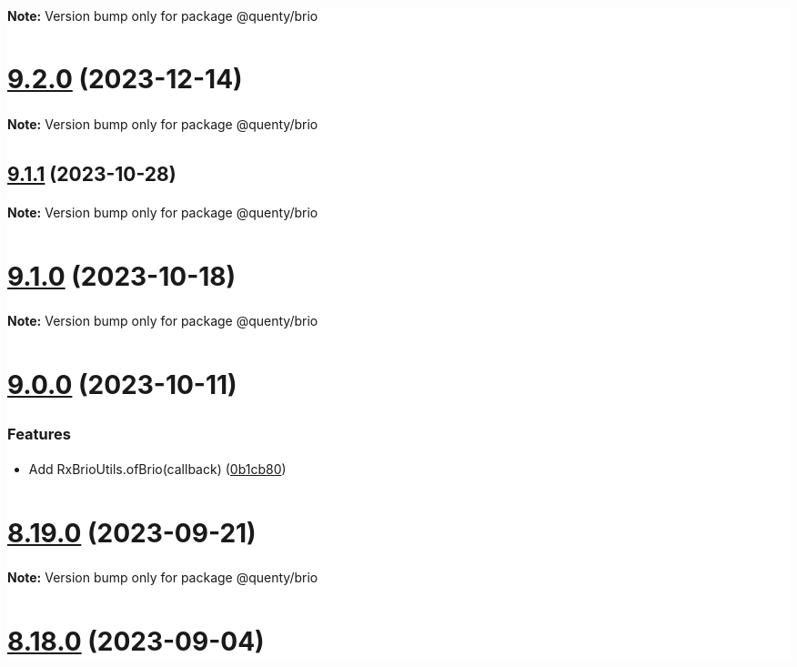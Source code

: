 **Note:** Version bump only for package @quenty/brio





# [9.2.0](https://github.com/Quenty/NevermoreEngine/compare/@quenty/brio@9.1.1...@quenty/brio@9.2.0) (2023-12-14)

**Note:** Version bump only for package @quenty/brio





## [9.1.1](https://github.com/Quenty/NevermoreEngine/compare/@quenty/brio@9.1.0...@quenty/brio@9.1.1) (2023-10-28)

**Note:** Version bump only for package @quenty/brio





# [9.1.0](https://github.com/Quenty/NevermoreEngine/compare/@quenty/brio@9.0.0...@quenty/brio@9.1.0) (2023-10-18)

**Note:** Version bump only for package @quenty/brio





# [9.0.0](https://github.com/Quenty/NevermoreEngine/compare/@quenty/brio@8.19.0...@quenty/brio@9.0.0) (2023-10-11)


### Features

* Add RxBrioUtils.ofBrio(callback) ([0b1cb80](https://github.com/Quenty/NevermoreEngine/commit/0b1cb808a727e01481bc8b6a177244ba47e8ef83))





# [8.19.0](https://github.com/Quenty/NevermoreEngine/compare/@quenty/brio@8.18.0...@quenty/brio@8.19.0) (2023-09-21)

**Note:** Version bump only for package @quenty/brio





# [8.18.0](https://github.com/Quenty/NevermoreEngine/compare/@quenty/brio@8.17.0...@quenty/brio@8.18.0) (2023-09-04)
